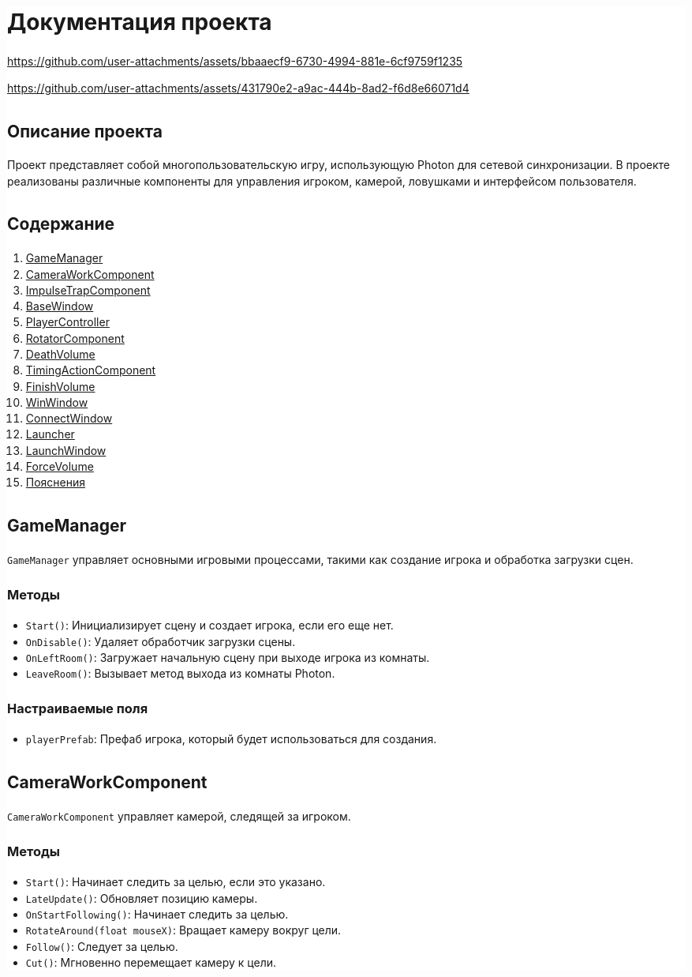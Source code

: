 ﻿# Документация проекта



https://github.com/user-attachments/assets/bbaaecf9-6730-4994-881e-6cf9759f1235



https://github.com/user-attachments/assets/431790e2-a9ac-444b-8ad2-f6d8e66071d4



## Описание проекта
Проект представляет собой многопользовательскую игру, использующую Photon для сетевой синхронизации. В проекте реализованы различные компоненты для управления игроком, камерой, ловушками и интерфейсом пользователя.

## Содержание
1. [GameManager](#gamemanager)
2. [CameraWorkComponent](#cameraworkcomponent)
3. [ImpulseTrapComponent](#impulsetrapcomponent)
4. [BaseWindow](#basewindow)
5. [PlayerController](#playercontroller)
6. [RotatorComponent](#rotatorcomponent)
7. [DeathVolume](#deathvolume)
8. [TimingActionComponent](#timingactioncomponent)
9. [FinishVolume](#finishvolume)
10. [WinWindow](#winwindow)
11. [ConnectWindow](#connectwindow)
12. [Launcher](#launcher)
13. [LaunchWindow](#launchwindow)
14. [ForceVolume](#forcevolume)
15. [Пояснения](#пояснения)

## GameManager
`GameManager` управляет основными игровыми процессами, такими как создание игрока и обработка загрузки сцен.

### Методы
- `Start()`: Инициализирует сцену и создает игрока, если его еще нет.
- `OnDisable()`: Удаляет обработчик загрузки сцены.
- `OnLeftRoom()`: Загружает начальную сцену при выходе игрока из комнаты.
- `LeaveRoom()`: Вызывает метод выхода из комнаты Photon.

### Настраиваемые поля
- `playerPrefab`: Префаб игрока, который будет использоваться для создания.

## CameraWorkComponent
`CameraWorkComponent` управляет камерой, следящей за игроком.

### Методы
- `Start()`: Начинает следить за целью, если это указано.
- `LateUpdate()`: Обновляет позицию камеры.
- `OnStartFollowing()`: Начинает следить за целью.
- `RotateAround(float mouseX)`: Вращает камеру вокруг цели.
- `Follow()`: Следует за целью.
- `Cut()`: Мгновенно перемещает камеру к цели.
